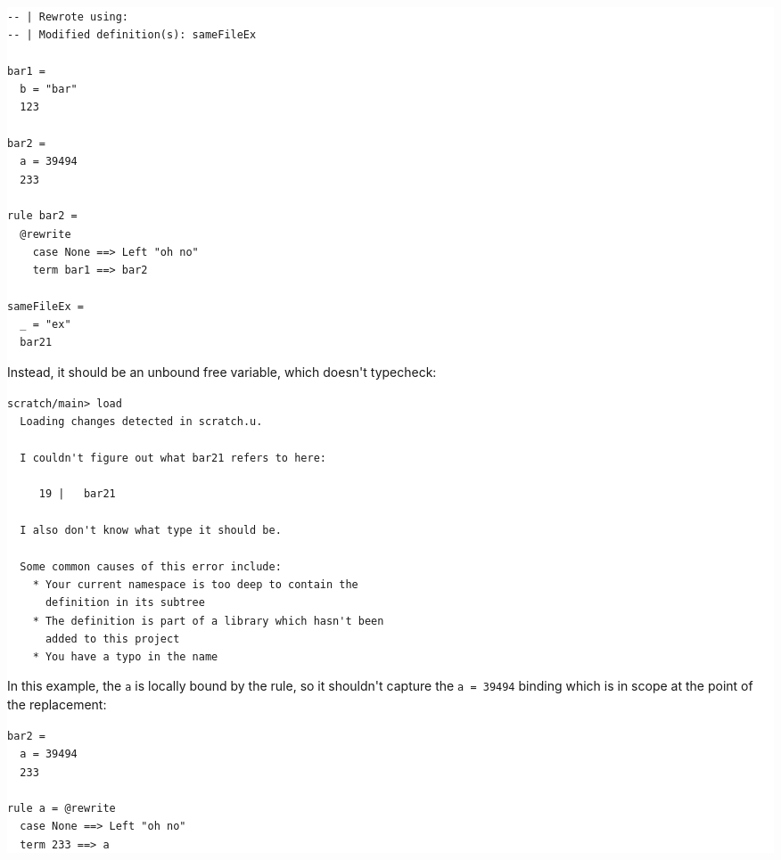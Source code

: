 ``` unison :added-by-ucm scratch.u
-- | Rewrote using: 
-- | Modified definition(s): sameFileEx

bar1 =
  b = "bar"
  123

bar2 =
  a = 39494
  233

rule bar2 =
  @rewrite
    case None ==> Left "oh no"
    term bar1 ==> bar2

sameFileEx =
  _ = "ex"
  bar21
```

Instead, it should be an unbound free variable, which doesn't typecheck:

``` ucm :error
scratch/main> load
  Loading changes detected in scratch.u.

  I couldn't figure out what bar21 refers to here:
  
     19 |   bar21
  
  I also don't know what type it should be.
  
  Some common causes of this error include:
    * Your current namespace is too deep to contain the
      definition in its subtree
    * The definition is part of a library which hasn't been
      added to this project
    * You have a typo in the name

```

In this example, the `a` is locally bound by the rule, so it shouldn't capture the `a = 39494` binding which is in scope at the point of the replacement:

``` unison :hide
bar2 =
  a = 39494
  233

rule a = @rewrite
  case None ==> Left "oh no"
  term 233 ==> a
```
